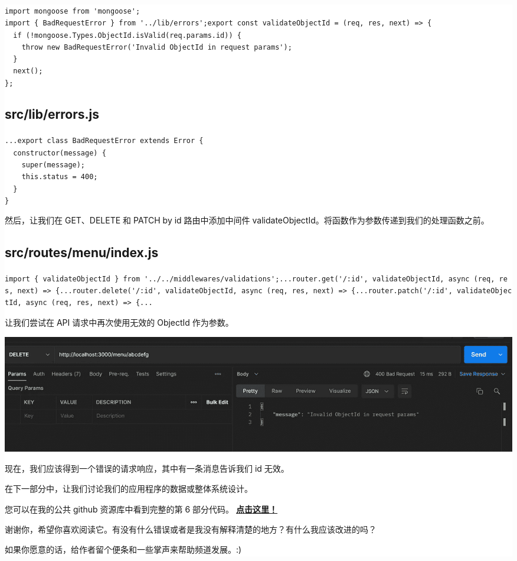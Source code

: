 ```
import mongoose from 'mongoose';
import { BadRequestError } from '../lib/errors';export const validateObjectId = (req, res, next) => {
  if (!mongoose.Types.ObjectId.isValid(req.params.id)) {
    throw new BadRequestError('Invalid ObjectId in request params');
  }
  next();
};
```

## src/lib/errors.js

```
...export class BadRequestError extends Error {
  constructor(message) {
    super(message);
    this.status = 400;
  }
}
```

然后，让我们在 GET、DELETE 和 PATCH by id 路由中添加中间件 validateObjectId。将函数作为参数传递到我们的处理函数之前。

## src/routes/menu/index.js

```
import { validateObjectId } from '../../middlewares/validations';...router.get('/:id', validateObjectId, async (req, res, next) => {...router.delete('/:id', validateObjectId, async (req, res, next) => {...router.patch('/:id', validateObjectId, async (req, res, next) => {...
```

让我们尝试在 API 请求中再次使用无效的 ObjectId 作为参数。

![](img/20a824f7ab2d74a76017e3b81bc4848f.png)

现在，我们应该得到一个错误的请求响应，其中有一条消息告诉我们 id 无效。

在下一部分中，让我们讨论我们的应用程序的数据或整体系统设计。

您可以在我的公共 github 资源库中看到完整的第 6 部分代码。
[**点击这里！**](https://github.com/bitsizelearning/icecream-store/tree/part6)

谢谢你，希望你喜欢阅读它。有没有什么错误或者是我没有解释清楚的地方？有什么我应该改进的吗？

如果你愿意的话，给作者留个便条和一些掌声来帮助频道发展。:)